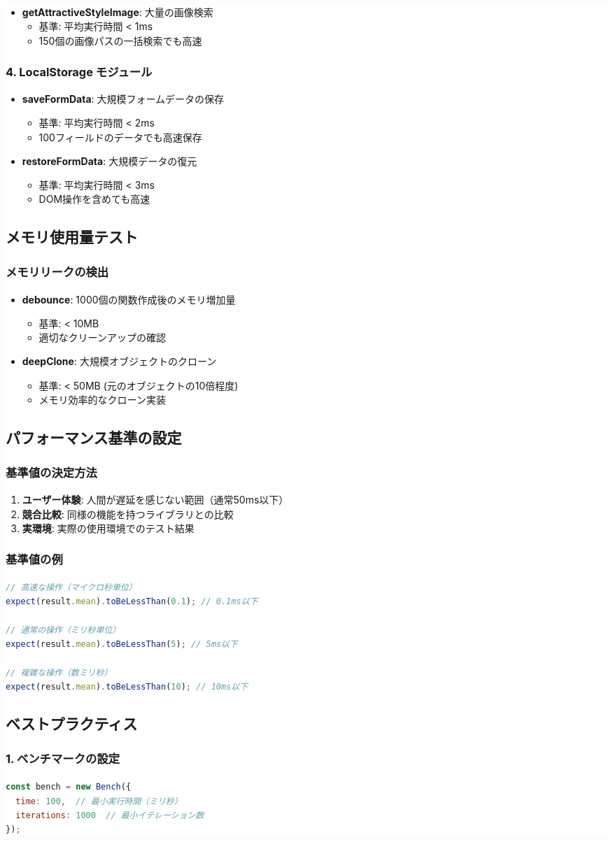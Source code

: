 - **getAttractiveStyleImage**: 大量の画像検索
  - 基準: 平均実行時間 < 1ms
  - 150個の画像パスの一括検索でも高速

### 4. LocalStorage モジュール
- **saveFormData**: 大規模フォームデータの保存
  - 基準: 平均実行時間 < 2ms
  - 100フィールドのデータでも高速保存

- **restoreFormData**: 大規模データの復元
  - 基準: 平均実行時間 < 3ms
  - DOM操作を含めても高速

## メモリ使用量テスト

### メモリリークの検出
- **debounce**: 1000個の関数作成後のメモリ増加量
  - 基準: < 10MB
  - 適切なクリーンアップの確認

- **deepClone**: 大規模オブジェクトのクローン
  - 基準: < 50MB (元のオブジェクトの10倍程度)
  - メモリ効率的なクローン実装

## パフォーマンス基準の設定

### 基準値の決定方法
1. **ユーザー体験**: 人間が遅延を感じない範囲（通常50ms以下）
2. **競合比較**: 同様の機能を持つライブラリとの比較
3. **実環境**: 実際の使用環境でのテスト結果

### 基準値の例
```javascript
// 高速な操作（マイクロ秒単位）
expect(result.mean).toBeLessThan(0.1); // 0.1ms以下

// 通常の操作（ミリ秒単位）
expect(result.mean).toBeLessThan(5); // 5ms以下

// 複雑な操作（数ミリ秒）
expect(result.mean).toBeLessThan(10); // 10ms以下
```

## ベストプラクティス

### 1. ベンチマークの設定
```javascript
const bench = new Bench({ 
  time: 100,  // 最小実行時間（ミリ秒）
  iterations: 1000  // 最小イテレーション数
});
```
